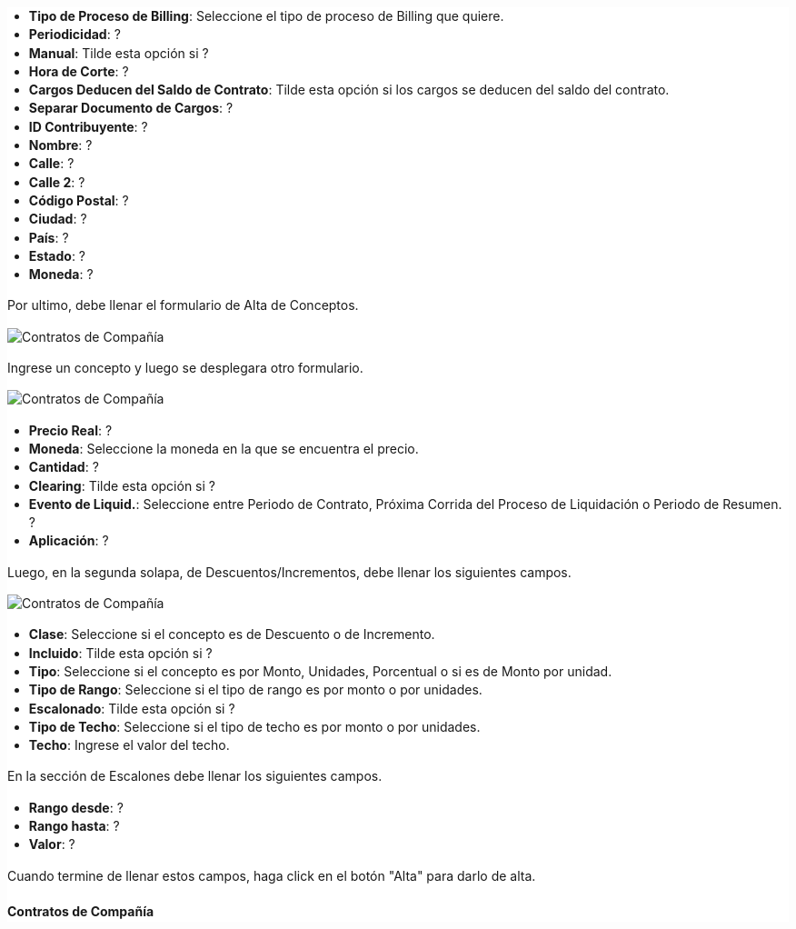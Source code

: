 * **Tipo de Proceso de Billing**: Seleccione el tipo de proceso de Billing que quiere.
* **Periodicidad**: ?
* **Manual**: Tilde esta opción si ?
* **Hora de Corte**: ?
* **Cargos Deducen del Saldo de Contrato**: Tilde esta opción si los cargos se deducen del saldo del contrato.
* **Separar Documento de Cargos**: ?
* **ID Contribuyente**: ?
* **Nombre**: ?
* **Calle**: ?
* **Calle 2**: ?
* **Código Postal**: ?
* **Ciudad**: ?
* **País**: ?
* **Estado**: ?
* **Moneda**: ?

Por ultimo, debe llenar el formulario de Alta de Conceptos.

![Contratos de Compañía](Content/Includes/AN-Network-UserManal-SP/nuevoContratoCompañia5.png)

Ingrese un concepto y luego se desplegara otro formulario.

![Contratos de Compañía](Content/Includes/AN-Network-UserManal-SP/nuevoContratoCompañia6.png)

* **Precio Real**: ?
* **Moneda**: Seleccione la moneda en la que se encuentra el precio.
* **Cantidad**: ?
* **Clearing**: Tilde esta opción si ?
* **Evento de Liquid.**: Seleccione entre Periodo de Contrato, Próxima Corrida del Proceso de Liquidación o Periodo de Resumen. ?
* **Aplicación**: ?

Luego, en la segunda solapa, de Descuentos/Incrementos, debe llenar los siguientes campos.

![Contratos de Compañía](Content/Includes/AN-Network-UserManal-SP/nuevoContratoCompañia7.png)

* **Clase**: Seleccione si el concepto es de Descuento o de Incremento.
* **Incluido**: Tilde esta opción si ?
* **Tipo**: Seleccione si el concepto es por Monto, Unidades, Porcentual o si es de Monto por unidad.
* **Tipo de Rango**: Seleccione si el tipo de rango es por monto o por unidades.
* **Escalonado**: Tilde esta opción si ?
* **Tipo de Techo**: Seleccione si el tipo de techo es por monto o por unidades.
* **Techo**: Ingrese el valor del techo.

En la sección de Escalones debe llenar los siguientes campos.

* **Rango desde**: ?
* **Rango hasta**: ?
* **Valor**: ?

Cuando termine de llenar estos campos, haga click en el botón "Alta" para darlo de alta.

#### Contratos de Compañía
